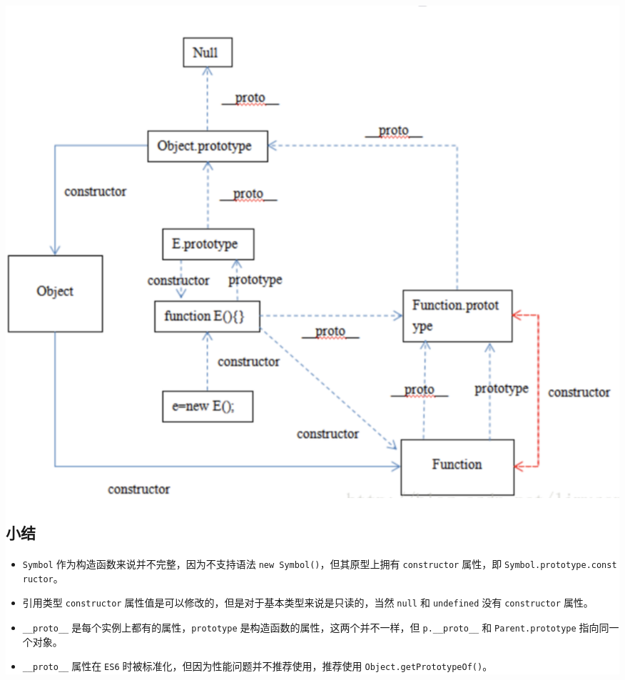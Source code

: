 ![1559394082367](../../.vuepress/public/1559394082367.png)

## 小结

- `Symbol` 作为构造函数来说并不完整，因为不支持语法 `new Symbol()`，但其原型上拥有 `constructor` 属性，即 `Symbol.prototype.constructor`。



- 引用类型 `constructor` 属性值是可以修改的，但是对于基本类型来说是只读的，当然 `null` 和 `undefined` 没有 `constructor` 属性。



- `__proto__` 是每个实例上都有的属性，`prototype` 是构造函数的属性，这两个并不一样，但  `p.__proto__` 和 `Parent.prototype` 指向同一个对象。



- `__proto__` 属性在 `ES6` 时被标准化，但因为性能问题并不推荐使用，推荐使用 `Object.getPrototypeOf()`。

